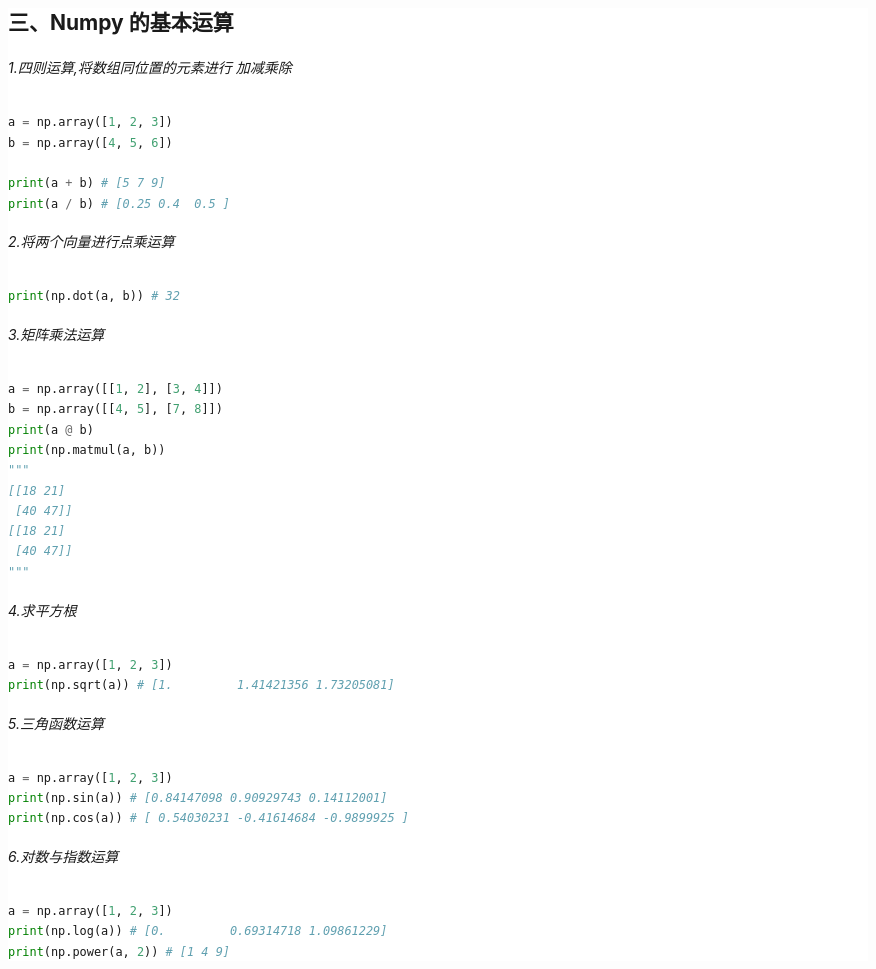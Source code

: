 

## 三、Numpy 的基本运算

###### 1.四则运算,将数组同位置的元素进行 加减乘除

```python
a = np.array([1, 2, 3])
b = np.array([4, 5, 6])

print(a + b) # [5 7 9]
print(a / b) # [0.25 0.4  0.5 ]
```

###### 2.将两个向量进行点乘运算

```python
print(np.dot(a, b)) # 32
```

###### 3.矩阵乘法运算

```python
a = np.array([[1, 2], [3, 4]])
b = np.array([[4, 5], [7, 8]])
print(a @ b)
print(np.matmul(a, b))
"""
[[18 21]
 [40 47]]
[[18 21]
 [40 47]]
"""
```

###### 4.求平方根

```python
a = np.array([1, 2, 3])
print(np.sqrt(a)) # [1.         1.41421356 1.73205081]
```

###### 5.三角函数运算

```python
a = np.array([1, 2, 3])
print(np.sin(a)) # [0.84147098 0.90929743 0.14112001]
print(np.cos(a)) # [ 0.54030231 -0.41614684 -0.9899925 ]
```

###### 6.对数与指数运算

```python
a = np.array([1, 2, 3])
print(np.log(a)) # [0.         0.69314718 1.09861229]
print(np.power(a, 2)) # [1 4 9]
```
